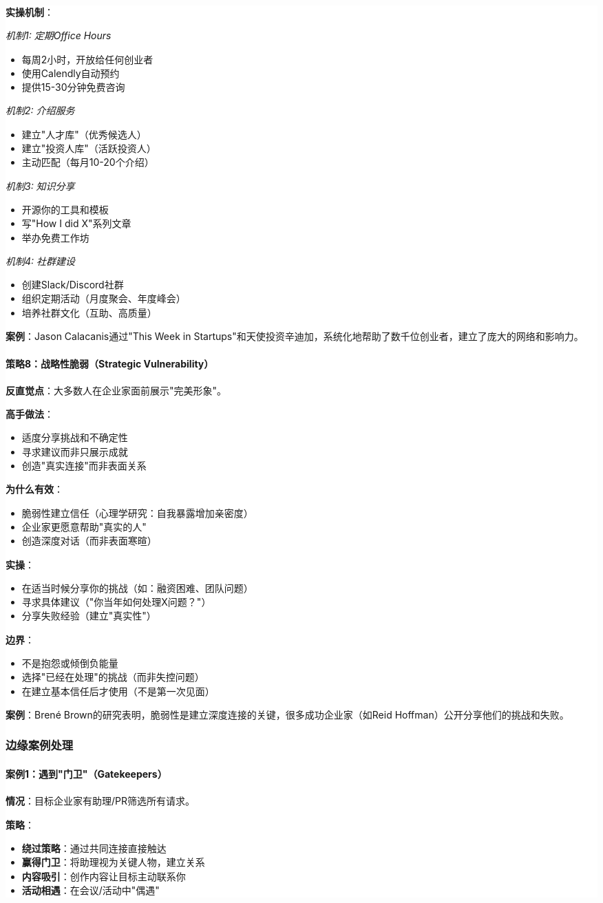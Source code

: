 **实操机制**：

*机制1: 定期Office Hours*
- 每周2小时，开放给任何创业者
- 使用Calendly自动预约
- 提供15-30分钟免费咨询

*机制2: 介绍服务*
- 建立"人才库"（优秀候选人）
- 建立"投资人库"（活跃投资人）
- 主动匹配（每月10-20个介绍）

*机制3: 知识分享*
- 开源你的工具和模板
- 写"How I did X"系列文章
- 举办免费工作坊

*机制4: 社群建设*
- 创建Slack/Discord社群
- 组织定期活动（月度聚会、年度峰会）
- 培养社群文化（互助、高质量）

**案例**：Jason Calacanis通过"This Week in Startups"和天使投资辛迪加，系统化地帮助了数千位创业者，建立了庞大的网络和影响力。

#### 策略8：战略性脆弱（Strategic Vulnerability）

**反直觉点**：大多数人在企业家面前展示"完美形象"。

**高手做法**：
- 适度分享挑战和不确定性
- 寻求建议而非只展示成就
- 创造"真实连接"而非表面关系

**为什么有效**：
- 脆弱性建立信任（心理学研究：自我暴露增加亲密度）
- 企业家更愿意帮助"真实的人"
- 创造深度对话（而非表面寒暄）

**实操**：
- 在适当时候分享你的挑战（如：融资困难、团队问题）
- 寻求具体建议（"你当年如何处理X问题？"）
- 分享失败经验（建立"真实性"）

**边界**：
- 不是抱怨或倾倒负能量
- 选择"已经在处理"的挑战（而非失控问题）
- 在建立基本信任后才使用（不是第一次见面）

**案例**：Brené Brown的研究表明，脆弱性是建立深度连接的关键，很多成功企业家（如Reid Hoffman）公开分享他们的挑战和失败。

### 边缘案例处理

#### 案例1：遇到"门卫"（Gatekeepers）

**情况**：目标企业家有助理/PR筛选所有请求。

**策略**：
- **绕过策略**：通过共同连接直接触达
- **赢得门卫**：将助理视为关键人物，建立关系
- **内容吸引**：创作内容让目标主动联系你
- **活动相遇**：在会议/活动中"偶遇"
